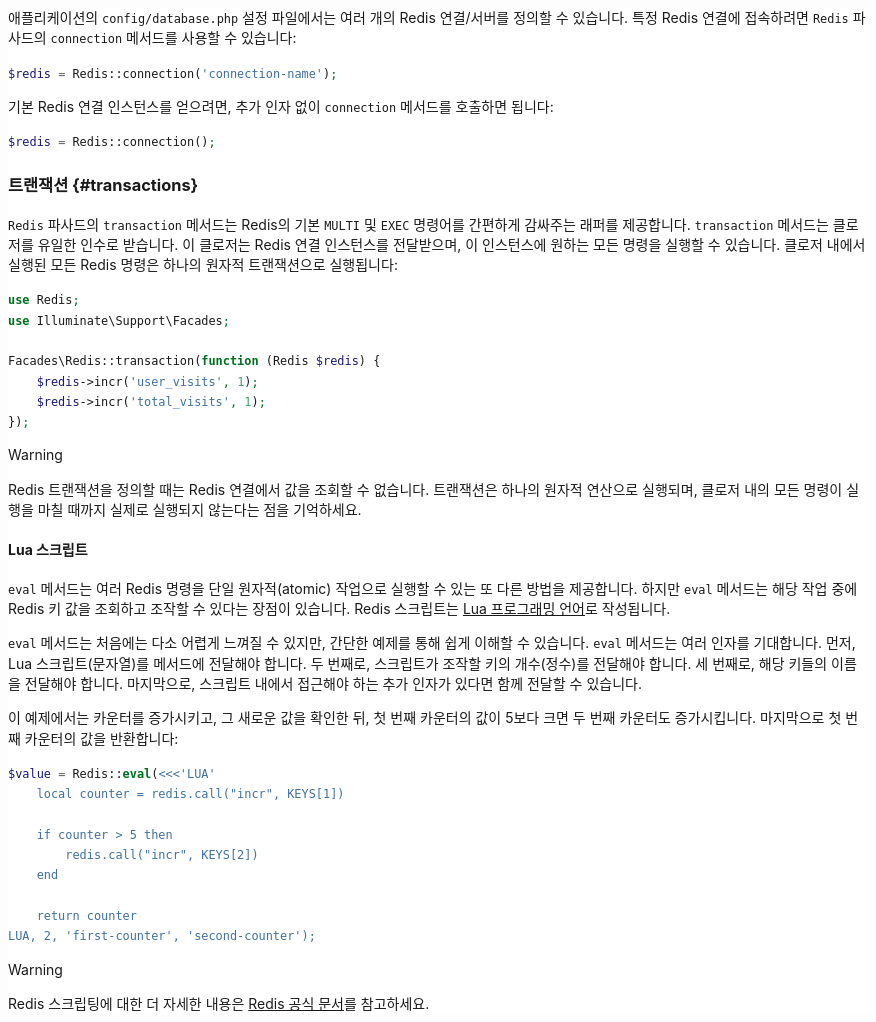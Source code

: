 애플리케이션의 `config/database.php` 설정 파일에서는 여러 개의 Redis 연결/서버를 정의할 수 있습니다. 특정 Redis 연결에 접속하려면 `Redis` 파사드의 `connection` 메서드를 사용할 수 있습니다:

```php
$redis = Redis::connection('connection-name');
```

기본 Redis 연결 인스턴스를 얻으려면, 추가 인자 없이 `connection` 메서드를 호출하면 됩니다:

```php
$redis = Redis::connection();
```


### 트랜잭션 {#transactions}

`Redis` 파사드의 `transaction` 메서드는 Redis의 기본 `MULTI` 및 `EXEC` 명령어를 간편하게 감싸주는 래퍼를 제공합니다. `transaction` 메서드는 클로저를 유일한 인수로 받습니다. 이 클로저는 Redis 연결 인스턴스를 전달받으며, 이 인스턴스에 원하는 모든 명령을 실행할 수 있습니다. 클로저 내에서 실행된 모든 Redis 명령은 하나의 원자적 트랜잭션으로 실행됩니다:

```php
use Redis;
use Illuminate\Support\Facades;

Facades\Redis::transaction(function (Redis $redis) {
    $redis->incr('user_visits', 1);
    $redis->incr('total_visits', 1);
});
```

> [!WARNING]
> Redis 트랜잭션을 정의할 때는 Redis 연결에서 값을 조회할 수 없습니다. 트랜잭션은 하나의 원자적 연산으로 실행되며, 클로저 내의 모든 명령이 실행을 마칠 때까지 실제로 실행되지 않는다는 점을 기억하세요.

#### Lua 스크립트

`eval` 메서드는 여러 Redis 명령을 단일 원자적(atomic) 작업으로 실행할 수 있는 또 다른 방법을 제공합니다. 하지만 `eval` 메서드는 해당 작업 중에 Redis 키 값을 조회하고 조작할 수 있다는 장점이 있습니다. Redis 스크립트는 [Lua 프로그래밍 언어](https://www.lua.org)로 작성됩니다.

`eval` 메서드는 처음에는 다소 어렵게 느껴질 수 있지만, 간단한 예제를 통해 쉽게 이해할 수 있습니다. `eval` 메서드는 여러 인자를 기대합니다. 먼저, Lua 스크립트(문자열)를 메서드에 전달해야 합니다. 두 번째로, 스크립트가 조작할 키의 개수(정수)를 전달해야 합니다. 세 번째로, 해당 키들의 이름을 전달해야 합니다. 마지막으로, 스크립트 내에서 접근해야 하는 추가 인자가 있다면 함께 전달할 수 있습니다.

이 예제에서는 카운터를 증가시키고, 그 새로운 값을 확인한 뒤, 첫 번째 카운터의 값이 5보다 크면 두 번째 카운터도 증가시킵니다. 마지막으로 첫 번째 카운터의 값을 반환합니다:

```php
$value = Redis::eval(<<<'LUA'
    local counter = redis.call("incr", KEYS[1])

    if counter > 5 then
        redis.call("incr", KEYS[2])
    end

    return counter
LUA, 2, 'first-counter', 'second-counter');
```

> [!WARNING]
> Redis 스크립팅에 대한 더 자세한 내용은 [Redis 공식 문서](https://redis.io/commands/eval)를 참고하세요.
